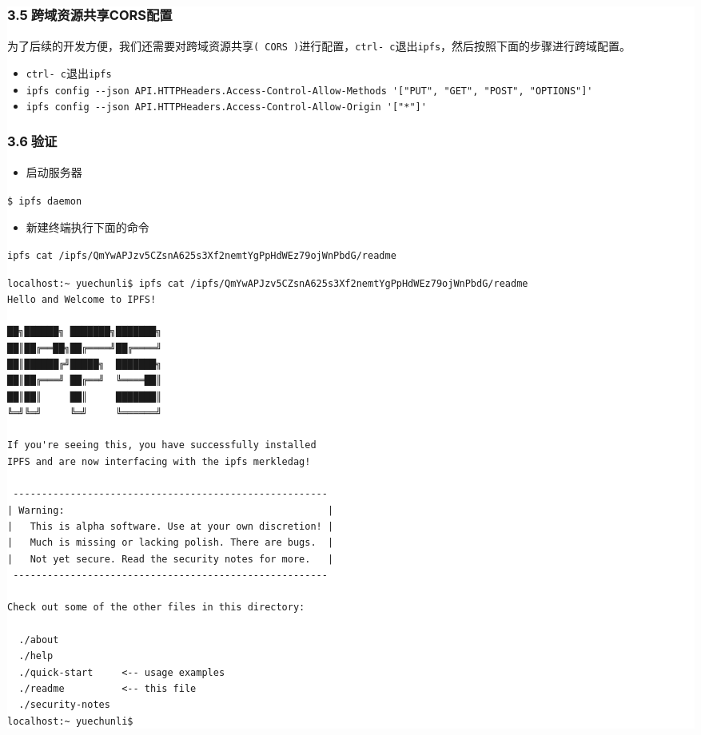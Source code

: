 ### 3.5 跨域资源共享CORS配置

为了后续的开发方便，我们还需要对跨域资源共享`( CORS )`进行配置，`ctrl- c`退出`ipfs`，然后按照下面的步骤进行跨域配置。

- `ctrl- c`退出`ipfs`
- `ipfs config --json API.HTTPHeaders.Access-Control-Allow-Methods '["PUT", "GET", "POST", "OPTIONS"]'`
- `ipfs config --json API.HTTPHeaders.Access-Control-Allow-Origin '["*"]'`


### 3.6 验证

- 启动服务器

```
$ ipfs daemon
```

- 新建终端执行下面的命令

```
ipfs cat /ipfs/QmYwAPJzv5CZsnA625s3Xf2nemtYgPpHdWEz79ojWnPbdG/readme
```

```
localhost:~ yuechunli$ ipfs cat /ipfs/QmYwAPJzv5CZsnA625s3Xf2nemtYgPpHdWEz79ojWnPbdG/readme
Hello and Welcome to IPFS!

██╗██████╗ ███████╗███████╗
██║██╔══██╗██╔════╝██╔════╝
██║██████╔╝█████╗  ███████╗
██║██╔═══╝ ██╔══╝  ╚════██║
██║██║     ██║     ███████║
╚═╝╚═╝     ╚═╝     ╚══════╝

If you're seeing this, you have successfully installed
IPFS and are now interfacing with the ipfs merkledag!

 -------------------------------------------------------
| Warning:                                              |
|   This is alpha software. Use at your own discretion! |
|   Much is missing or lacking polish. There are bugs.  |
|   Not yet secure. Read the security notes for more.   |
 -------------------------------------------------------

Check out some of the other files in this directory:

  ./about
  ./help
  ./quick-start     <-- usage examples
  ./readme          <-- this file
  ./security-notes
localhost:~ yuechunli$ 
```
